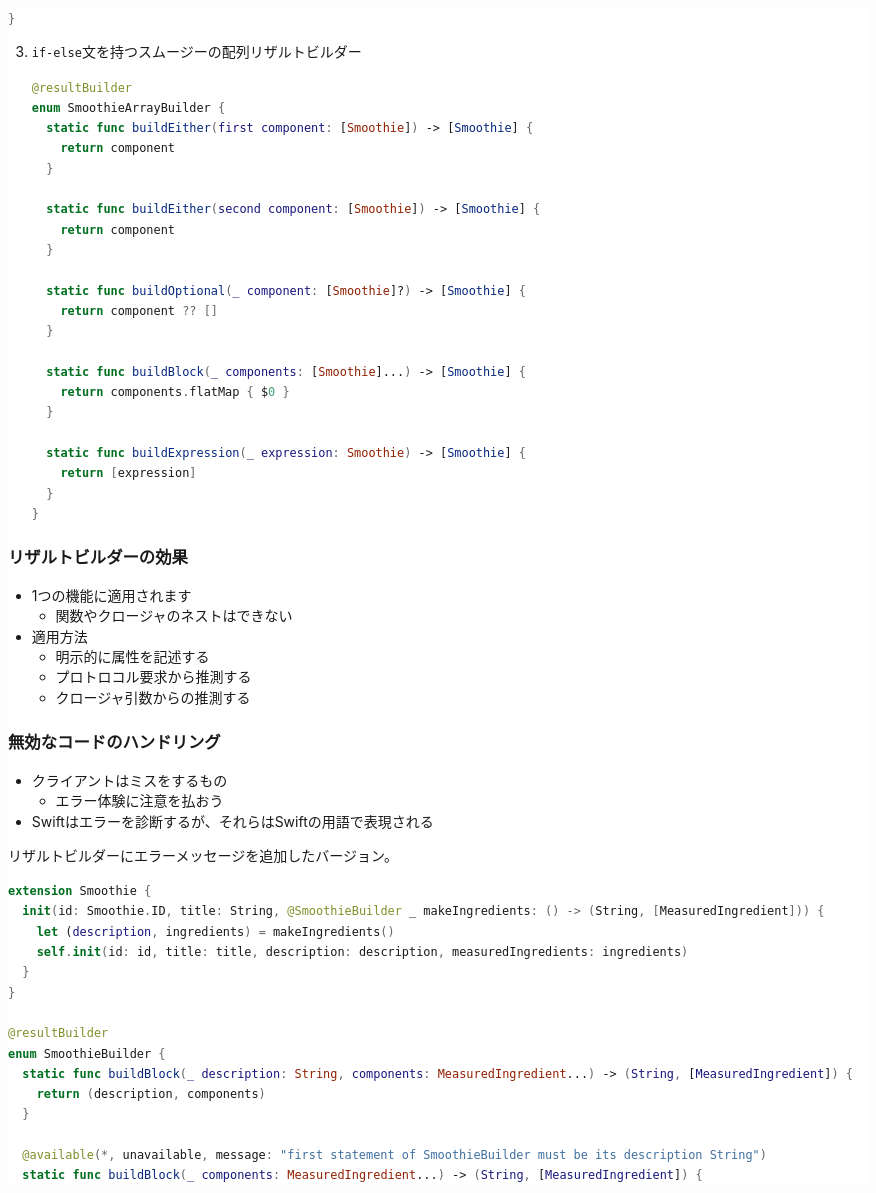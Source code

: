    ```swift
   }
   ```

3. `if-else`文を持つスムージーの配列リザルトビルダー

   ```swift
   @resultBuilder
   enum SmoothieArrayBuilder {
     static func buildEither(first component: [Smoothie]) -> [Smoothie] {
       return component
     }
     
     static func buildEither(second component: [Smoothie]) -> [Smoothie] {
       return component
     }
     
     static func buildOptional(_ component: [Smoothie]?) -> [Smoothie] {
       return component ?? []
     }
     
     static func buildBlock(_ components: [Smoothie]...) -> [Smoothie] {
       return components.flatMap { $0 }
     }
     
     static func buildExpression(_ expression: Smoothie) -> [Smoothie] {
       return [expression]
     }
   }
   ```

### リザルトビルダーの効果

- 1つの機能に適用されます
    - 関数やクロージャのネストはできない
- 適用方法
    - 明示的に属性を記述する
    - プロトロコル要求から推測する
    - クロージャ引数からの推測する

### 無効なコードのハンドリング

- クライアントはミスをするもの
    - エラー体験に注意を払おう
- Swiftはエラーを診断するが、それらはSwiftの用語で表現される

リザルトビルダーにエラーメッセージを追加したバージョン。

```swift
extension Smoothie {
  init(id: Smoothie.ID, title: String, @SmoothieBuilder _ makeIngredients: () -> (String, [MeasuredIngredient])) {
    let (description, ingredients) = makeIngredients()
    self.init(id: id, title: title, description: description, measuredIngredients: ingredients)
  }
}

@resultBuilder
enum SmoothieBuilder {
  static func buildBlock(_ description: String, components: MeasuredIngredient...) -> (String, [MeasuredIngredient]) {
    return (description, components)
  }
  
  @available(*, unavailable, message: "first statement of SmoothieBuilder must be its description String")
  static func buildBlock(_ components: MeasuredIngredient...) -> (String, [MeasuredIngredient]) {
```